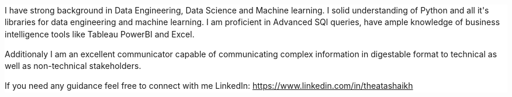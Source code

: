 I have strong background in Data Engineering, Data Science and Machine learning. I solid understanding of Python and all it's libraries for data engineering and machine learning. I am proficient in Advanced SQl queries, have ample knowledge of business intelligence tools like Tableau PowerBI and Excel. 

Additionaly I am an excellent communicator capable of communicating complex information in digestable format to technical as well as non-technical stakeholders.

If you need any guidance feel free to connect with me LinkedIn: https://www.linkedin.com/in/theatashaikh
